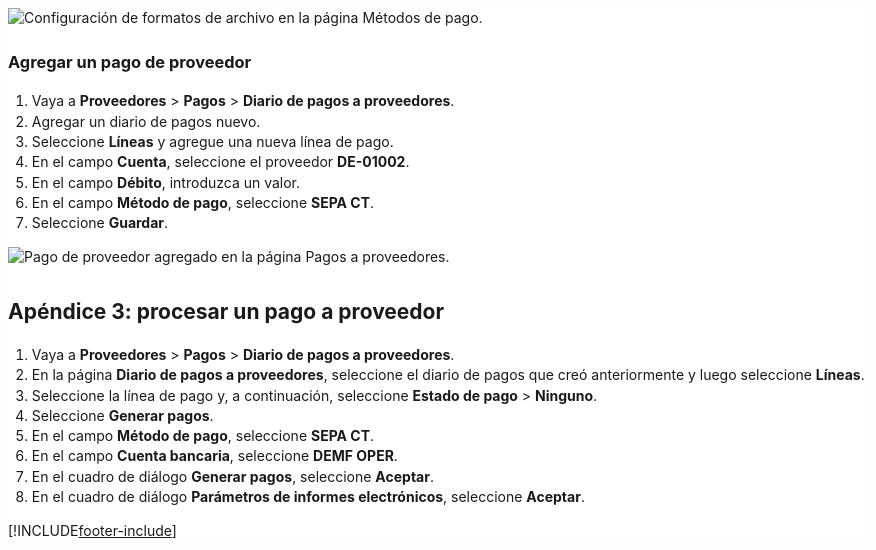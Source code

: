 ![Configuración de formatos de archivo en la página Métodos de pago.](./media/er-data-debugger-payment-method.png)

### <a name="add-a-vendor-payment"></a>Agregar un pago de proveedor

1. Vaya a **Proveedores** \> **Pagos** \> **Diario de pagos a proveedores**.
2. Agregar un diario de pagos nuevo.
3. Seleccione **Líneas** y agregue una nueva línea de pago.
4. En el campo **Cuenta**, seleccione el proveedor **DE-01002**.
5. En el campo **Débito**, introduzca un valor.
6. En el campo **Método de pago**, seleccione **SEPA CT**.
7. Seleccione **Guardar**.

![Pago de proveedor agregado en la página Pagos a proveedores.](./media/er-data-debugger-payment-journal.png)

## <a name="appendix-3-process-a-vendor-payment"></a><a name="appendix3"></a>Apéndice 3: procesar un pago a proveedor

1. Vaya a **Proveedores** \> **Pagos** \> **Diario de pagos a proveedores**.
2. En la página **Diario de pagos a proveedores**, seleccione el diario de pagos que creó anteriormente y luego seleccione **Líneas**.
3. Seleccione la línea de pago y, a continuación, seleccione **Estado de pago** \> **Ninguno**.
4. Seleccione **Generar pagos**.
5. En el campo **Método de pago**, seleccione **SEPA CT**.
6. En el campo **Cuenta bancaria**, seleccione **DEMF OPER**.
7. En el cuadro de diálogo **Generar pagos**, seleccione **Aceptar**.
8. En el cuadro de diálogo **Parámetros de informes electrónicos**, seleccione **Aceptar**.


[!INCLUDE[footer-include](../../../includes/footer-banner.md)]